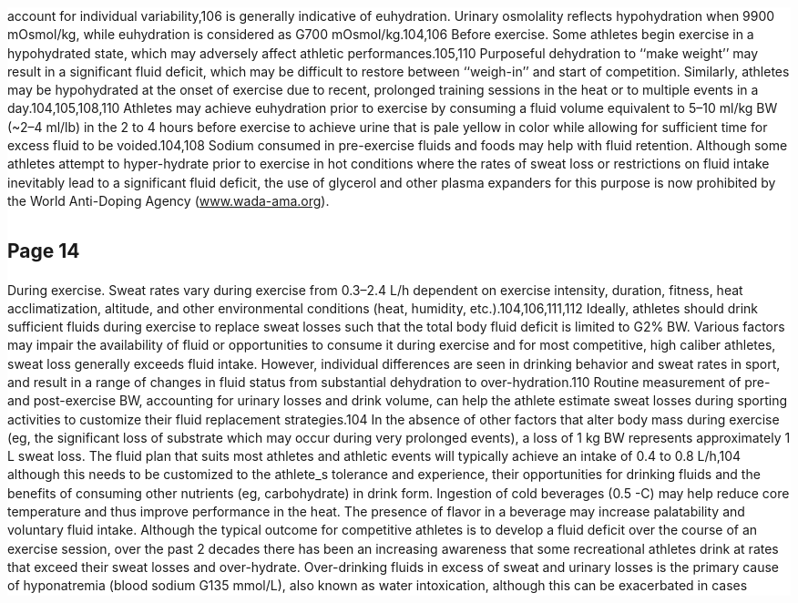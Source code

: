 account for individual variability,106 is generally indicative
of euhydration. Urinary osmolality reflects hypohydration
when 9900 mOsmol/kg, while euhydration is considered as
G700 mOsmol/kg.104,106
Before exercise. Some athletes begin exercise in a
hypohydrated state, which may adversely affect athletic performances.105,110 Purposeful dehydration to ‘‘make weight’’
may result in a significant fluid deficit, which may be difficult
to restore between ‘‘weigh-in’’ and start of competition.
Similarly, athletes may be hypohydrated at the onset of exercise due to recent, prolonged training sessions in the heat or
to multiple events in a day.104,105,108,110
Athletes may achieve euhydration prior to exercise by
consuming a fluid volume equivalent to 5–10 ml/kg BW
(~2–4 ml/lb) in the 2 to 4 hours before exercise to achieve
urine that is pale yellow in color while allowing for sufficient time for excess fluid to be voided.104,108 Sodium consumed in pre-exercise fluids and foods may help with fluid
retention. Although some athletes attempt to hyper-hydrate
prior to exercise in hot conditions where the rates of sweat
loss or restrictions on fluid intake inevitably lead to a significant fluid deficit, the use of glycerol and other plasma
expanders for this purpose is now prohibited by the World
Anti-Doping Agency (www.wada-ama.org).


## Page 14

During exercise. Sweat rates vary during exercise from
0.3–2.4 L/h dependent on exercise intensity, duration, fitness,
heat acclimatization, altitude, and other environmental conditions (heat, humidity, etc.).104,106,111,112 Ideally, athletes
should drink sufficient fluids during exercise to replace
sweat losses such that the total body fluid deficit is limited to
G2% BW. Various factors may impair the availability of fluid
or opportunities to consume it during exercise and for most
competitive, high caliber athletes, sweat loss generally exceeds fluid intake. However, individual differences are seen
in drinking behavior and sweat rates in sport, and result in a
range of changes in fluid status from substantial dehydration
to over-hydration.110
Routine measurement of pre- and post-exercise BW, accounting for urinary losses and drink volume, can help the
athlete estimate sweat losses during sporting activities to
customize their fluid replacement strategies.104 In the absence of other factors that alter body mass during exercise
(eg, the significant loss of substrate which may occur during
very prolonged events), a loss of 1 kg BW represents approximately 1 L sweat loss. The fluid plan that suits most
athletes and athletic events will typically achieve an intake
of 0.4 to 0.8 L/h,104 although this needs to be customized to
the athlete_s tolerance and experience, their opportunities for
drinking fluids and the benefits of consuming other nutrients
(eg, carbohydrate) in drink form. Ingestion of cold beverages
(0.5 -C) may help reduce core temperature and thus improve
performance in the heat. The presence of flavor in a beverage
may increase palatability and voluntary fluid intake.
Although the typical outcome for competitive athletes is to
develop a fluid deficit over the course of an exercise session,
over the past 2 decades there has been an increasing awareness
that some recreational athletes drink at rates that exceed their
sweat losses and over-hydrate. Over-drinking fluids in excess of sweat and urinary losses is the primary cause of
hyponatremia (blood sodium G135 mmol/L), also known as
water intoxication, although this can be exacerbated in cases